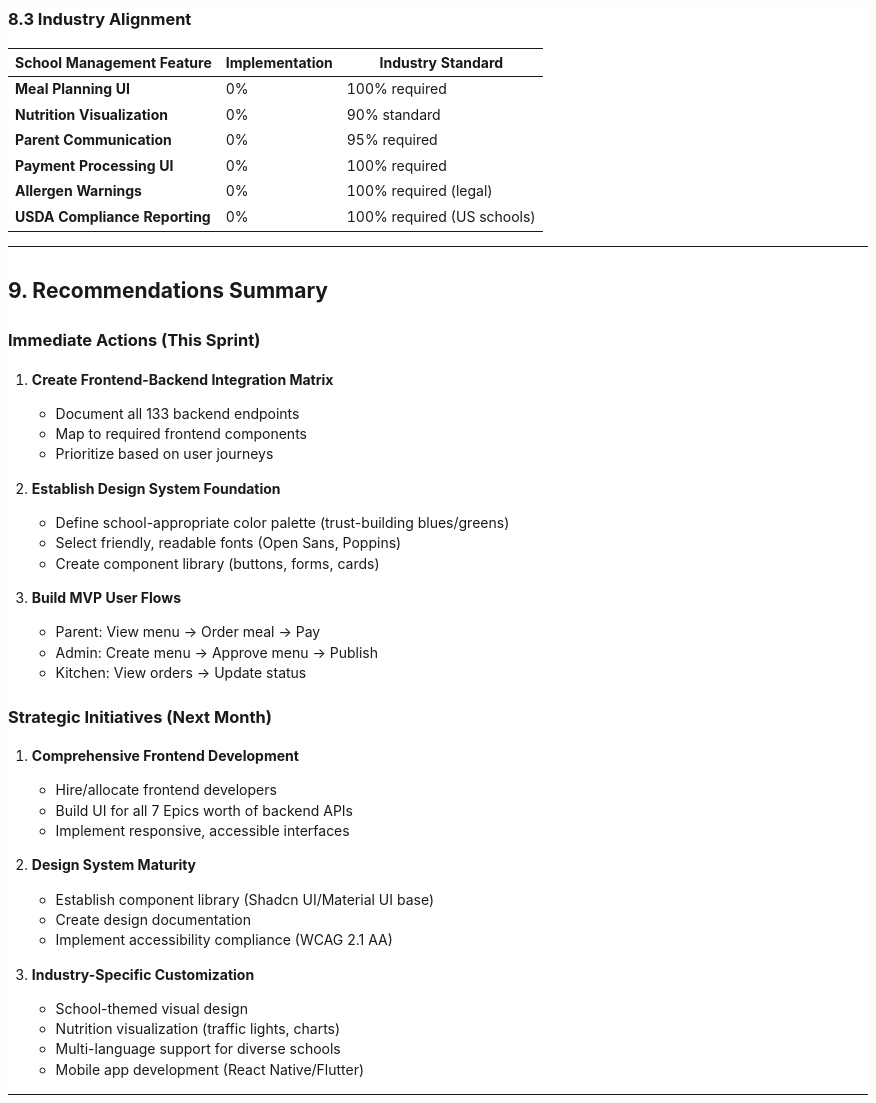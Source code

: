 ### 8.3 Industry Alignment

| School Management Feature | Implementation | Industry Standard |
|---------------------------|----------------|-------------------|
| **Meal Planning UI** | 0% | 100% required |
| **Nutrition Visualization** | 0% | 90% standard |
| **Parent Communication** | 0% | 95% required |
| **Payment Processing UI** | 0% | 100% required |
| **Allergen Warnings** | 0% | 100% required (legal) |
| **USDA Compliance Reporting** | 0% | 100% required (US schools) |

---

## 9. Recommendations Summary

### Immediate Actions (This Sprint)

1. **Create Frontend-Backend Integration Matrix**
   - Document all 133 backend endpoints
   - Map to required frontend components
   - Prioritize based on user journeys

2. **Establish Design System Foundation**
   - Define school-appropriate color palette (trust-building blues/greens)
   - Select friendly, readable fonts (Open Sans, Poppins)
   - Create component library (buttons, forms, cards)

3. **Build MVP User Flows**
   - Parent: View menu → Order meal → Pay
   - Admin: Create menu → Approve menu → Publish
   - Kitchen: View orders → Update status

### Strategic Initiatives (Next Month)

1. **Comprehensive Frontend Development**
   - Hire/allocate frontend developers
   - Build UI for all 7 Epics worth of backend APIs
   - Implement responsive, accessible interfaces

2. **Design System Maturity**
   - Establish component library (Shadcn UI/Material UI base)
   - Create design documentation
   - Implement accessibility compliance (WCAG 2.1 AA)

3. **Industry-Specific Customization**
   - School-themed visual design
   - Nutrition visualization (traffic lights, charts)
   - Multi-language support for diverse schools
   - Mobile app development (React Native/Flutter)

---